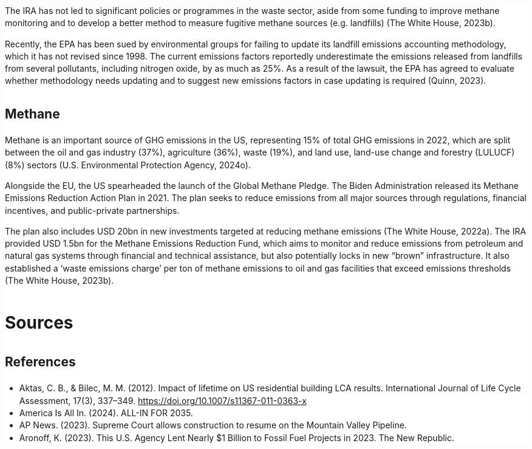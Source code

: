 The IRA has not led to significant policies or programmes in the waste sector, aside from some funding to improve methane monitoring and to develop a better method to measure fugitive methane sources (e.g. landfills) (The White House, 2023b).

Recently, the EPA has been sued by environmental groups for failing to update its landfill emissions accounting methodology, which it has not revised since 1998. The current emissions factors reportedly underestimate the emissions released from landfills from several pollutants, including nitrogen oxide, by as much as 25%. As a result of the lawsuit, the EPA has agreed to evaluate whether methodology needs updating and to suggest new emissions factors in case updating is required (Quinn, 2023).


## Methane

Methane is an important source of GHG emissions in the US, representing 15% of total GHG emissions in 2022, which are split between the oil and gas industry (37%), agriculture (36%), waste (19%), and land use, land-use change and forestry (LULUCF) (8%) sectors (U.S. Environmental Protection Agency, 2024o).

Alongside the EU, the US spearheaded the launch of the Global Methane Pledge. The Biden Administration released its Methane Emissions Reduction Action Plan in 2021. The plan seeks to reduce emissions from all major sources through regulations, financial incentives, and public-private partnerships.

The plan also includes USD 20bn in new investments targeted at reducing methane emissions (The White House, 2022a). The IRA provided USD 1.5bn for the Methane Emissions Reduction Fund, which aims to monitor and reduce emissions from petroleum and natural gas systems through financial and technical assistance, but also potentially locks in new “brown” infrastructure. It also established a ‘waste emissions charge’ per ton of methane emissions to oil and gas facilities that exceed emissions thresholds (The White House, 2023b).


# Sources


## References

- Aktas, C. B., & Bilec, M. M. (2012). Impact of lifetime on US residential building LCA results. International Journal of Life Cycle Assessment, 17(3), 337–349. https://doi.org/10.1007/s11367-011-0363-x
- America Is All In. (2024). ALL-IN FOR 2035.
- AP News. (2023). Supreme Court allows construction to resume on the Mountain Valley Pipeline.
- Aronoff, K. (2023). This U.S. Agency Lent Nearly $1 Billion to Fossil Fuel Projects in 2023. The New Republic.
